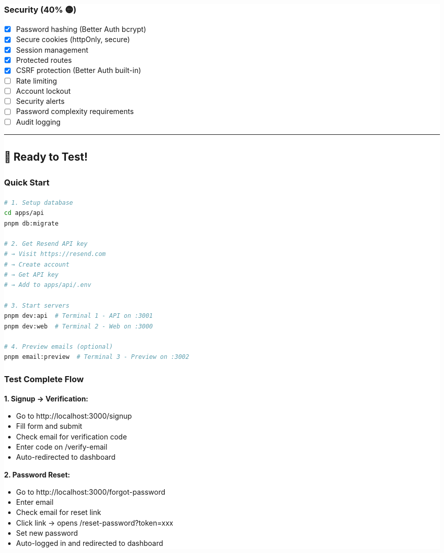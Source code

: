 ### Security (40% 🟡)
- [x] Password hashing (Better Auth bcrypt)
- [x] Secure cookies (httpOnly, secure)
- [x] Session management
- [x] Protected routes
- [x] CSRF protection (Better Auth built-in)
- [ ] Rate limiting
- [ ] Account lockout
- [ ] Security alerts
- [ ] Password complexity requirements
- [ ] Audit logging

---

## 🚀 Ready to Test!

### Quick Start

```bash
# 1. Setup database
cd apps/api
pnpm db:migrate

# 2. Get Resend API key
# → Visit https://resend.com
# → Create account
# → Get API key
# → Add to apps/api/.env

# 3. Start servers
pnpm dev:api  # Terminal 1 - API on :3001
pnpm dev:web  # Terminal 2 - Web on :3000

# 4. Preview emails (optional)
pnpm email:preview  # Terminal 3 - Preview on :3002
```

### Test Complete Flow

**1. Signup → Verification:**
- Go to http://localhost:3000/signup
- Fill form and submit
- Check email for verification code
- Enter code on /verify-email
- Auto-redirected to dashboard

**2. Password Reset:**
- Go to http://localhost:3000/forgot-password
- Enter email
- Check email for reset link
- Click link → opens /reset-password?token=xxx
- Set new password
- Auto-logged in and redirected to dashboard
